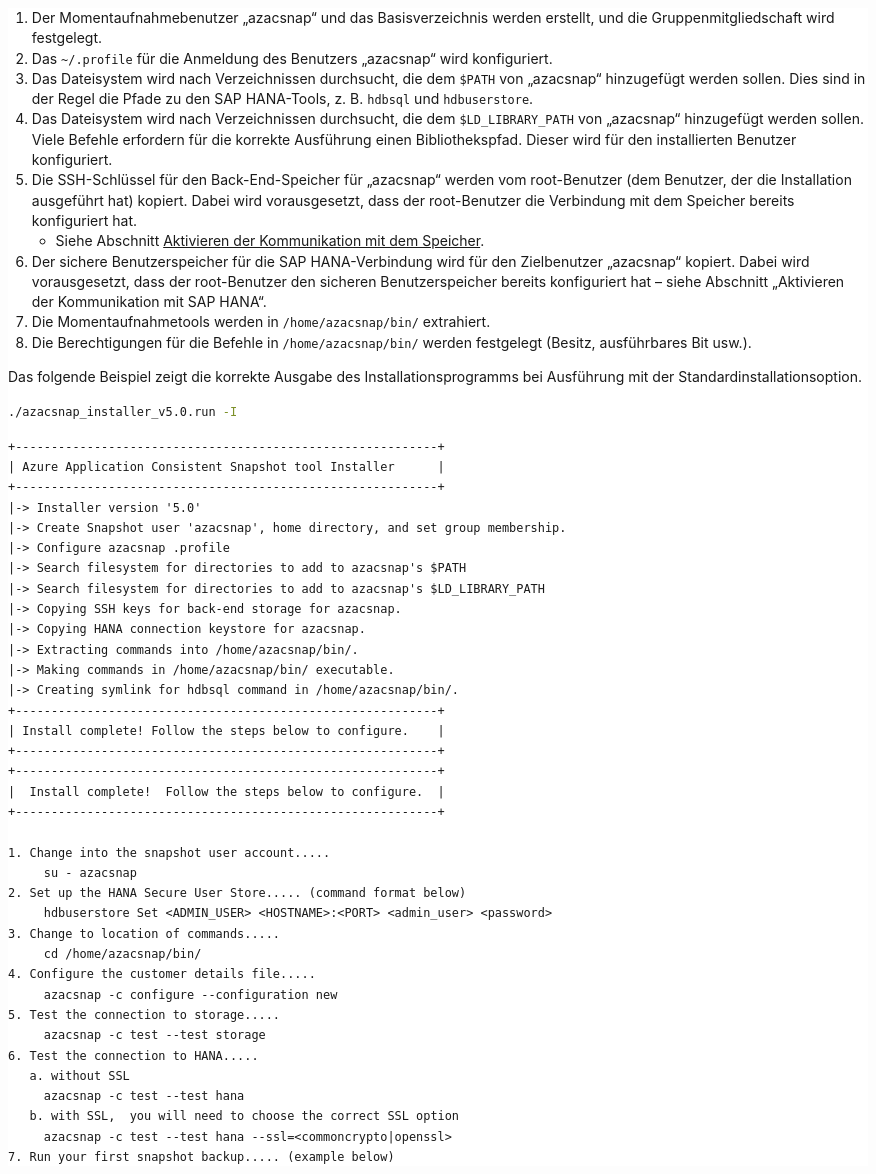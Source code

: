 1. Der Momentaufnahmebenutzer „azacsnap“ und das Basisverzeichnis werden erstellt, und die Gruppenmitgliedschaft wird festgelegt.
1. Das `~/.profile` für die Anmeldung des Benutzers „azacsnap“ wird konfiguriert.
1. Das Dateisystem wird nach Verzeichnissen durchsucht, die dem `$PATH` von „azacsnap“ hinzugefügt werden sollen. Dies sind in der Regel die Pfade zu den SAP HANA-Tools, z. B. `hdbsql` und `hdbuserstore`.
1. Das Dateisystem wird nach Verzeichnissen durchsucht, die dem `$LD_LIBRARY_PATH` von „azacsnap“ hinzugefügt werden sollen. Viele Befehle erfordern für die korrekte Ausführung einen Bibliothekspfad. Dieser wird für den installierten Benutzer konfiguriert.
1. Die SSH-Schlüssel für den Back-End-Speicher für „azacsnap“ werden vom root-Benutzer (dem Benutzer, der die Installation ausgeführt hat) kopiert. Dabei wird vorausgesetzt, dass der root-Benutzer die Verbindung mit dem Speicher bereits konfiguriert hat.
    - Siehe Abschnitt [Aktivieren der Kommunikation mit dem Speicher](#enable-communication-with-storage).
1. Der sichere Benutzerspeicher für die SAP HANA-Verbindung wird für den Zielbenutzer „azacsnap“ kopiert. Dabei wird vorausgesetzt, dass der root-Benutzer den sicheren Benutzerspeicher bereits konfiguriert hat – siehe Abschnitt „Aktivieren der Kommunikation mit SAP HANA“.
1. Die Momentaufnahmetools werden in `/home/azacsnap/bin/` extrahiert.
1. Die Berechtigungen für die Befehle in `/home/azacsnap/bin/` werden festgelegt (Besitz, ausführbares Bit usw.).

Das folgende Beispiel zeigt die korrekte Ausgabe des Installationsprogramms bei Ausführung mit der Standardinstallationsoption.

```bash
./azacsnap_installer_v5.0.run -I
```

```output
+-----------------------------------------------------------+
| Azure Application Consistent Snapshot tool Installer      |
+-----------------------------------------------------------+
|-> Installer version '5.0'
|-> Create Snapshot user 'azacsnap', home directory, and set group membership.
|-> Configure azacsnap .profile
|-> Search filesystem for directories to add to azacsnap's $PATH
|-> Search filesystem for directories to add to azacsnap's $LD_LIBRARY_PATH
|-> Copying SSH keys for back-end storage for azacsnap.
|-> Copying HANA connection keystore for azacsnap.
|-> Extracting commands into /home/azacsnap/bin/.
|-> Making commands in /home/azacsnap/bin/ executable.
|-> Creating symlink for hdbsql command in /home/azacsnap/bin/.
+-----------------------------------------------------------+
| Install complete! Follow the steps below to configure.    |
+-----------------------------------------------------------+
+-----------------------------------------------------------+
|  Install complete!  Follow the steps below to configure.  |
+-----------------------------------------------------------+

1. Change into the snapshot user account.....
     su - azacsnap
2. Set up the HANA Secure User Store..... (command format below)
     hdbuserstore Set <ADMIN_USER> <HOSTNAME>:<PORT> <admin_user> <password>
3. Change to location of commands.....
     cd /home/azacsnap/bin/
4. Configure the customer details file.....
     azacsnap -c configure --configuration new
5. Test the connection to storage.....
     azacsnap -c test --test storage
6. Test the connection to HANA.....
   a. without SSL
     azacsnap -c test --test hana
   b. with SSL,  you will need to choose the correct SSL option
     azacsnap -c test --test hana --ssl=<commoncrypto|openssl>
7. Run your first snapshot backup..... (example below)
```